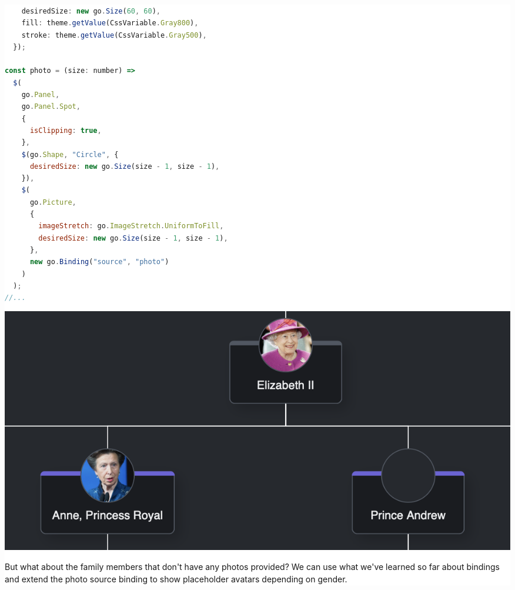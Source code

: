 ```javascript
    desiredSize: new go.Size(60, 60),
    fill: theme.getValue(CssVariable.Gray800),
    stroke: theme.getValue(CssVariable.Gray500),
  });

const photo = (size: number) =>
  $(
    go.Panel,
    go.Panel.Spot,
    {
      isClipping: true,
    },
    $(go.Shape, "Circle", {
      desiredSize: new go.Size(size - 1, size - 1),
    }),
    $(
      go.Picture,
      {
        imageStretch: go.ImageStretch.UniformToFill,
        desiredSize: new go.Size(size - 1, size - 1),
      },
      new go.Binding("source", "photo")
    )
  );
//...
```

![Template 6](../assets/lesson-2/node-template-5.png)

But what about the family members that don't have any photos provided?
We can use what we've learned so far about bindings and extend the photo source binding to show placeholder avatars depending on gender.
